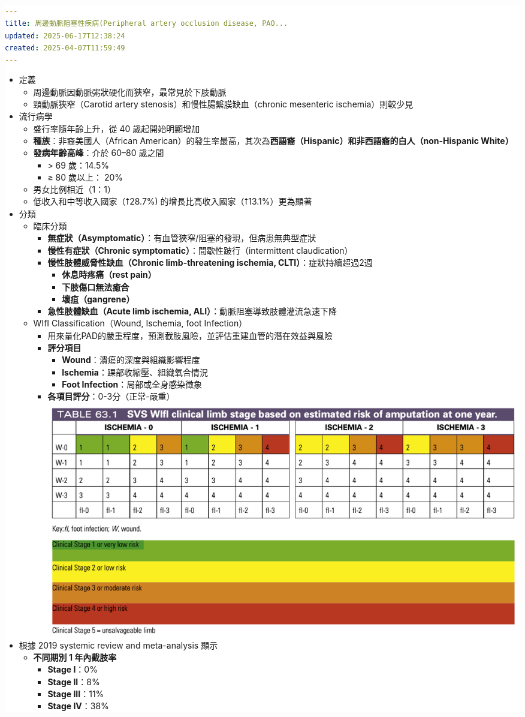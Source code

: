```yaml
---
title: 周邊動脈阻塞性疾病(Peripheral artery occlusion disease, PAO...
updated: 2025-06-17T12:38:24
created: 2025-04-07T11:59:49
---
```


- 定義
  - 周邊動脈因動脈粥狀硬化而狹窄，最常見於下肢動脈
  - 頸動脈狹窄（Carotid artery stenosis）和慢性腸繫膜缺血（chronic mesenteric ischemia）則較少見
- 流行病學
  - 盛行率隨年齡上升，從 40 歲起開始明顯增加
  - **種族**：非裔美國人（African American）的發生率最高，其次為**西語裔（Hispanic）和非西語裔的白人（non-Hispanic White）**
  - **發病年齡高峰**：介於 60–80 歲之間
    - \> 69 歲：14.5%
    - ≥ 80 歲以上： 20%
  - 男女比例相近（1：1）
  - 低收入和中等收入國家（⭡28.7%) 的增長比高收入國家（⭡13.1%）更為顯著
- 分類
  - 臨床分類
    - **無症狀（Asymptomatic）**：有血管狹窄/阻塞的發現，但病患無典型症狀
    - **慢性有症狀（Chronic symptomatic）**：間歇性跛行（intermittent claudication）
    - **慢性肢體威脅性缺血（Chronic limb-threatening ischemia, CLTI）**：症狀持續超過2週
      - **休息時疼痛（rest pain）**
      - **下肢傷口無法癒合**
      - **壞疽（gangrene）**
    - **急性肢體缺血（Acute limb ischemia, ALI）**：動脈阻塞導致肢體灌流急速下降
  - WIfI Classification（Wound, Ischemia, foot Infection）
    - 用來量化PAD的嚴重程度，預測截肢風險，並評估重建血管的潛在效益與風險
    - **評分項目**
      - **Wound**：潰瘍的深度與組織影響程度
      - **Ischemia**：踝部收縮壓、組織氧合情況
      - **Foot Infection**：局部或全身感染徵象
    - **各項目評分**：0-3分（正常-嚴重）
![image1](../../../../resources/aacbff534e214e0bbfe79f4d735cfd92.png)
- 根據 2019 systemic review and meta-analysis 顯示
  - **不同期別 1 年內截肢率**
    - **Stage I**：0%
    - **Stage II**：8%
    - **Stage III**：11%
    - **Stage IV**：38%